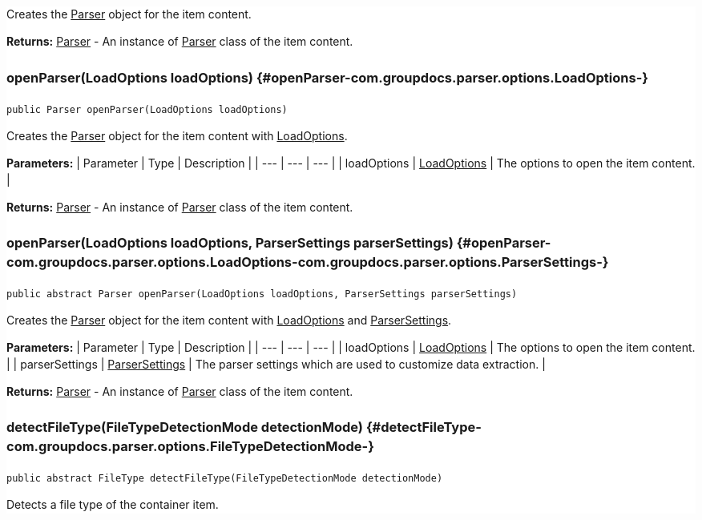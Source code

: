 
Creates the [Parser](../../com.groupdocs.parser/parser) object for the item content.

**Returns:**
[Parser](../../com.groupdocs.parser/parser) - An instance of [Parser](../../com.groupdocs.parser/parser) class of the item content.
### openParser(LoadOptions loadOptions) {#openParser-com.groupdocs.parser.options.LoadOptions-}
```
public Parser openParser(LoadOptions loadOptions)
```


Creates the [Parser](../../com.groupdocs.parser/parser) object for the item content with [LoadOptions](../../com.groupdocs.parser.options/loadoptions).

**Parameters:**
| Parameter | Type | Description |
| --- | --- | --- |
| loadOptions | [LoadOptions](../../com.groupdocs.parser.options/loadoptions) | The options to open the item content. |

**Returns:**
[Parser](../../com.groupdocs.parser/parser) - An instance of [Parser](../../com.groupdocs.parser/parser) class of the item content.
### openParser(LoadOptions loadOptions, ParserSettings parserSettings) {#openParser-com.groupdocs.parser.options.LoadOptions-com.groupdocs.parser.options.ParserSettings-}
```
public abstract Parser openParser(LoadOptions loadOptions, ParserSettings parserSettings)
```


Creates the [Parser](../../com.groupdocs.parser/parser) object for the item content with [LoadOptions](../../com.groupdocs.parser.options/loadoptions) and [ParserSettings](../../com.groupdocs.parser.options/parsersettings).

**Parameters:**
| Parameter | Type | Description |
| --- | --- | --- |
| loadOptions | [LoadOptions](../../com.groupdocs.parser.options/loadoptions) | The options to open the item content. |
| parserSettings | [ParserSettings](../../com.groupdocs.parser.options/parsersettings) | The parser settings which are used to customize data extraction. |

**Returns:**
[Parser](../../com.groupdocs.parser/parser) - An instance of [Parser](../../com.groupdocs.parser/parser) class of the item content.
### detectFileType(FileTypeDetectionMode detectionMode) {#detectFileType-com.groupdocs.parser.options.FileTypeDetectionMode-}
```
public abstract FileType detectFileType(FileTypeDetectionMode detectionMode)
```


Detects a file type of the container item.
